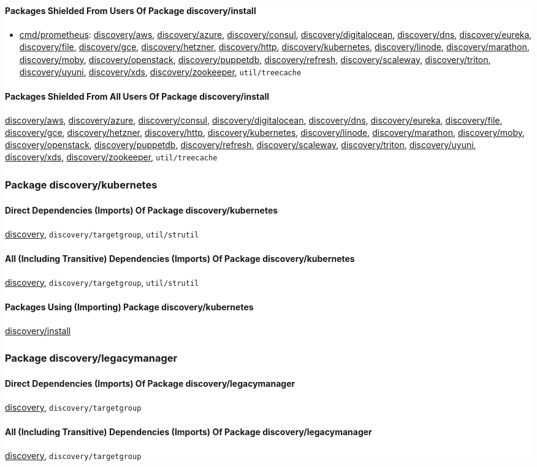 #### Packages Shielded From Users Of Package discovery/install
* [cmd/prometheus](#package-cmdprometheus): [discovery/aws](#package-discoveryaws), [discovery/azure](#package-discoveryazure), [discovery/consul](#package-discoveryconsul), [discovery/digitalocean](#package-discoverydigitalocean), [discovery/dns](#package-discoverydns), [discovery/eureka](#package-discoveryeureka), [discovery/file](#package-discoveryfile), [discovery/gce](#package-discoverygce), [discovery/hetzner](#package-discoveryhetzner), [discovery/http](#package-discoveryhttp), [discovery/kubernetes](#package-discoverykubernetes), [discovery/linode](#package-discoverylinode), [discovery/marathon](#package-discoverymarathon), [discovery/moby](#package-discoverymoby), [discovery/openstack](#package-discoveryopenstack), [discovery/puppetdb](#package-discoverypuppetdb), [discovery/refresh](#package-discoveryrefresh), [discovery/scaleway](#package-discoveryscaleway), [discovery/triton](#package-discoverytriton), [discovery/uyuni](#package-discoveryuyuni), [discovery/xds](#package-discoveryxds), [discovery/zookeeper](#package-discoveryzookeeper), `util/treecache`


#### Packages Shielded From All Users Of Package discovery/install
[discovery/aws](#package-discoveryaws), [discovery/azure](#package-discoveryazure), [discovery/consul](#package-discoveryconsul), [discovery/digitalocean](#package-discoverydigitalocean), [discovery/dns](#package-discoverydns), [discovery/eureka](#package-discoveryeureka), [discovery/file](#package-discoveryfile), [discovery/gce](#package-discoverygce), [discovery/hetzner](#package-discoveryhetzner), [discovery/http](#package-discoveryhttp), [discovery/kubernetes](#package-discoverykubernetes), [discovery/linode](#package-discoverylinode), [discovery/marathon](#package-discoverymarathon), [discovery/moby](#package-discoverymoby), [discovery/openstack](#package-discoveryopenstack), [discovery/puppetdb](#package-discoverypuppetdb), [discovery/refresh](#package-discoveryrefresh), [discovery/scaleway](#package-discoveryscaleway), [discovery/triton](#package-discoverytriton), [discovery/uyuni](#package-discoveryuyuni), [discovery/xds](#package-discoveryxds), [discovery/zookeeper](#package-discoveryzookeeper), `util/treecache`

### Package discovery/kubernetes


#### Direct Dependencies (Imports) Of Package discovery/kubernetes
[discovery](#package-discovery), `discovery/targetgroup`, `util/strutil`

#### All (Including Transitive) Dependencies (Imports) Of Package discovery/kubernetes
[discovery](#package-discovery), `discovery/targetgroup`, `util/strutil`

#### Packages Using (Importing) Package discovery/kubernetes
[discovery/install](#package-discoveryinstall)

### Package discovery/legacymanager


#### Direct Dependencies (Imports) Of Package discovery/legacymanager
[discovery](#package-discovery), `discovery/targetgroup`

#### All (Including Transitive) Dependencies (Imports) Of Package discovery/legacymanager
[discovery](#package-discovery), `discovery/targetgroup`
